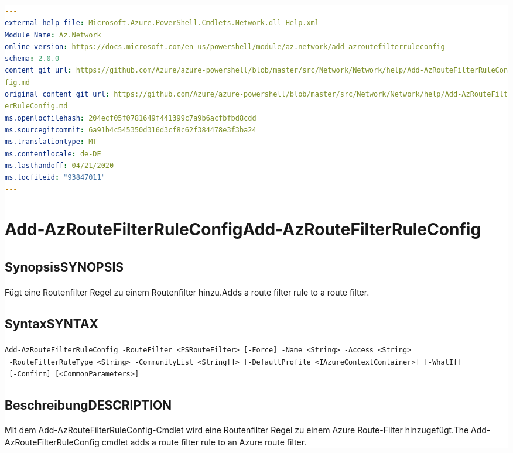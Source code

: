 ```yaml
---
external help file: Microsoft.Azure.PowerShell.Cmdlets.Network.dll-Help.xml
Module Name: Az.Network
online version: https://docs.microsoft.com/en-us/powershell/module/az.network/add-azroutefilterruleconfig
schema: 2.0.0
content_git_url: https://github.com/Azure/azure-powershell/blob/master/src/Network/Network/help/Add-AzRouteFilterRuleConfig.md
original_content_git_url: https://github.com/Azure/azure-powershell/blob/master/src/Network/Network/help/Add-AzRouteFilterRuleConfig.md
ms.openlocfilehash: 204ecf05f0781649f441399c7a9b6acfbfbd8cdd
ms.sourcegitcommit: 6a91b4c545350d316d3cf8c62f384478e3f3ba24
ms.translationtype: MT
ms.contentlocale: de-DE
ms.lasthandoff: 04/21/2020
ms.locfileid: "93847011"
---
```

# <span data-ttu-id="63180-101">Add-AzRouteFilterRuleConfig</span><span class="sxs-lookup"><span data-stu-id="63180-101">Add-AzRouteFilterRuleConfig</span></span>

## <span data-ttu-id="63180-102">Synopsis</span><span class="sxs-lookup"><span data-stu-id="63180-102">SYNOPSIS</span></span>
<span data-ttu-id="63180-103">Fügt eine Routenfilter Regel zu einem Routenfilter hinzu.</span><span class="sxs-lookup"><span data-stu-id="63180-103">Adds a route filter rule to a route filter.</span></span>

## <span data-ttu-id="63180-104">Syntax</span><span class="sxs-lookup"><span data-stu-id="63180-104">SYNTAX</span></span>

```
Add-AzRouteFilterRuleConfig -RouteFilter <PSRouteFilter> [-Force] -Name <String> -Access <String>
 -RouteFilterRuleType <String> -CommunityList <String[]> [-DefaultProfile <IAzureContextContainer>] [-WhatIf]
 [-Confirm] [<CommonParameters>]
```

## <span data-ttu-id="63180-105">Beschreibung</span><span class="sxs-lookup"><span data-stu-id="63180-105">DESCRIPTION</span></span>
<span data-ttu-id="63180-106">Mit dem Add-AzRouteFilterRuleConfig-Cmdlet wird eine Routenfilter Regel zu einem Azure Route-Filter hinzugefügt.</span><span class="sxs-lookup"><span data-stu-id="63180-106">The Add-AzRouteFilterRuleConfig cmdlet adds a route filter rule to an Azure route filter.</span></span>
